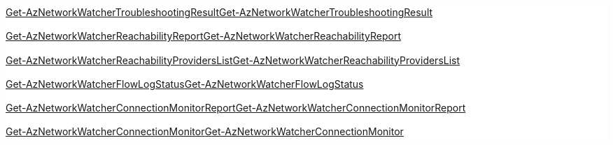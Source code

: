[<span data-ttu-id="1ac8e-167">Get-AzNetworkWatcherTroubleshootingResult</span><span class="sxs-lookup"><span data-stu-id="1ac8e-167">Get-AzNetworkWatcherTroubleshootingResult</span></span>](./Get-AzNetworkWatcherTroubleshootingResult.md)

[<span data-ttu-id="1ac8e-168">Get-AzNetworkWatcherReachabilityReport</span><span class="sxs-lookup"><span data-stu-id="1ac8e-168">Get-AzNetworkWatcherReachabilityReport</span></span>](./Get-AzNetworkWatcherReachabilityReport.md)

[<span data-ttu-id="1ac8e-169">Get-AzNetworkWatcherReachabilityProvidersList</span><span class="sxs-lookup"><span data-stu-id="1ac8e-169">Get-AzNetworkWatcherReachabilityProvidersList</span></span>](./Get-AzNetworkWatcherReachabilityProvidersList.md)

[<span data-ttu-id="1ac8e-170">Get-AzNetworkWatcherFlowLogStatus</span><span class="sxs-lookup"><span data-stu-id="1ac8e-170">Get-AzNetworkWatcherFlowLogStatus</span></span>](./Get-AzNetworkWatcherFlowLogStatus.md)

[<span data-ttu-id="1ac8e-171">Get-AzNetworkWatcherConnectionMonitorReport</span><span class="sxs-lookup"><span data-stu-id="1ac8e-171">Get-AzNetworkWatcherConnectionMonitorReport</span></span>](./Get-AzNetworkWatcherConnectionMonitorReport.md)

[<span data-ttu-id="1ac8e-172">Get-AzNetworkWatcherConnectionMonitor</span><span class="sxs-lookup"><span data-stu-id="1ac8e-172">Get-AzNetworkWatcherConnectionMonitor</span></span>](./Get-AzNetworkWatcherConnectionMonitor)
